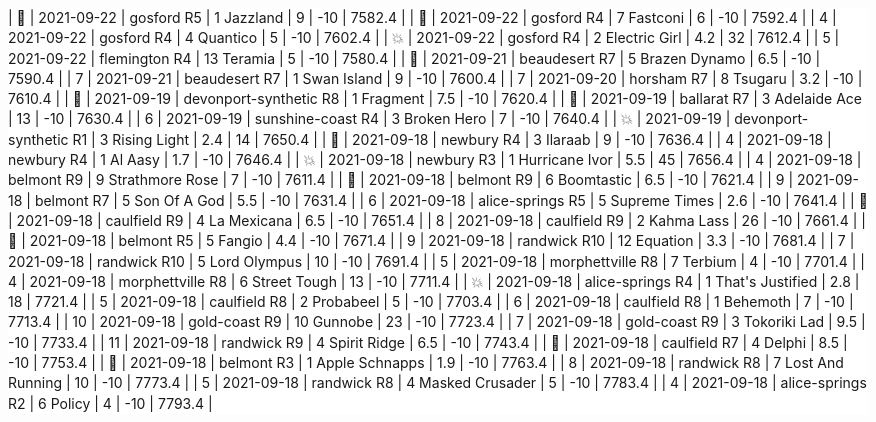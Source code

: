 | :2nd_place_medal: | 2021-09-22 | gosford R5             | 1 Jazzland           |   9    |    -10   |   7582.4 |
| :3rd_place_medal: | 2021-09-22 | gosford R4             | 7 Fastconi           |   6    |    -10   |   7592.4 |
| 4                 | 2021-09-22 | gosford R4             | 4 Quantico           |   5    |    -10   |   7602.4 |
| :boom:            | 2021-09-22 | gosford R4             | 2 Electric Girl      |   4.2  |     32   |   7612.4 |
| 5                 | 2021-09-22 | flemington R4          | 13 Teramia           |   5    |    -10   |   7580.4 |
| :3rd_place_medal: | 2021-09-21 | beaudesert R7          | 5 Brazen Dynamo      |   6.5  |    -10   |   7590.4 |
| 7                 | 2021-09-21 | beaudesert R7          | 1 Swan Island        |   9    |    -10   |   7600.4 |
| 7                 | 2021-09-20 | horsham R7             | 8 Tsugaru            |   3.2  |    -10   |   7610.4 |
| :2nd_place_medal: | 2021-09-19 | devonport-synthetic R8 | 1 Fragment           |   7.5  |    -10   |   7620.4 |
| :2nd_place_medal: | 2021-09-19 | ballarat R7            | 3 Adelaide Ace       |  13    |    -10   |   7630.4 |
| 6                 | 2021-09-19 | sunshine-coast R4      | 3 Broken Hero        |   7    |    -10   |   7640.4 |
| :boom:            | 2021-09-19 | devonport-synthetic R1 | 3 Rising Light       |   2.4  |     14   |   7650.4 |
| :3rd_place_medal: | 2021-09-18 | newbury R4             | 3 Ilaraab            |   9    |    -10   |   7636.4 |
| 4                 | 2021-09-18 | newbury R4             | 1 Al Aasy            |   1.7  |    -10   |   7646.4 |
| :boom:            | 2021-09-18 | newbury R3             | 1 Hurricane Ivor     |   5.5  |     45   |   7656.4 |
| 4                 | 2021-09-18 | belmont R9             | 9 Strathmore Rose    |   7    |    -10   |   7611.4 |
| :2nd_place_medal: | 2021-09-18 | belmont R9             | 6 Boomtastic         |   6.5  |    -10   |   7621.4 |
| 9                 | 2021-09-18 | belmont R7             | 5 Son Of A God       |   5.5  |    -10   |   7631.4 |
| 6                 | 2021-09-18 | alice-springs R5       | 5 Supreme Times      |   2.6  |    -10   |   7641.4 |
| :3rd_place_medal: | 2021-09-18 | caulfield R9           | 4 La Mexicana        |   6.5  |    -10   |   7651.4 |
| 8                 | 2021-09-18 | caulfield R9           | 2 Kahma Lass         |  26    |    -10   |   7661.4 |
| :3rd_place_medal: | 2021-09-18 | belmont R5             | 5 Fangio             |   4.4  |    -10   |   7671.4 |
| 9                 | 2021-09-18 | randwick R10           | 12 Equation          |   3.3  |    -10   |   7681.4 |
| 7                 | 2021-09-18 | randwick R10           | 5 Lord Olympus       |  10    |    -10   |   7691.4 |
| 5                 | 2021-09-18 | morphettville R8       | 7 Terbium            |   4    |    -10   |   7701.4 |
| 4                 | 2021-09-18 | morphettville R8       | 6 Street Tough       |  13    |    -10   |   7711.4 |
| :boom:            | 2021-09-18 | alice-springs R4       | 1 That's Justified   |   2.8  |     18   |   7721.4 |
| 5                 | 2021-09-18 | caulfield R8           | 2 Probabeel          |   5    |    -10   |   7703.4 |
| 6                 | 2021-09-18 | caulfield R8           | 1 Behemoth           |   7    |    -10   |   7713.4 |
| 10                | 2021-09-18 | gold-coast R9          | 10 Gunnobe           |  23    |    -10   |   7723.4 |
| 7                 | 2021-09-18 | gold-coast R9          | 3 Tokoriki Lad       |   9.5  |    -10   |   7733.4 |
| 11                | 2021-09-18 | randwick R9            | 4 Spirit Ridge       |   6.5  |    -10   |   7743.4 |
| :2nd_place_medal: | 2021-09-18 | caulfield R7           | 4 Delphi             |   8.5  |    -10   |   7753.4 |
| :3rd_place_medal: | 2021-09-18 | belmont R3             | 1 Apple Schnapps     |   1.9  |    -10   |   7763.4 |
| 8                 | 2021-09-18 | randwick R8            | 7 Lost And Running   |  10    |    -10   |   7773.4 |
| 5                 | 2021-09-18 | randwick R8            | 4 Masked Crusader    |   5    |    -10   |   7783.4 |
| 4                 | 2021-09-18 | alice-springs R2       | 6 Policy             |   4    |    -10   |   7793.4 |